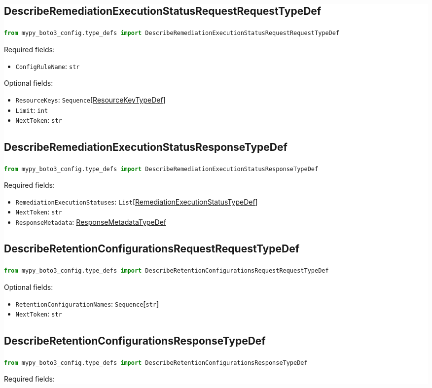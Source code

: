 <a id="describeremediationexecutionstatusrequestrequesttypedef"></a>

## DescribeRemediationExecutionStatusRequestRequestTypeDef

```python
from mypy_boto3_config.type_defs import DescribeRemediationExecutionStatusRequestRequestTypeDef
```

Required fields:

- `ConfigRuleName`: `str`

Optional fields:

- `ResourceKeys`:
  `Sequence`\[[ResourceKeyTypeDef](./type_defs.md#resourcekeytypedef)\]
- `Limit`: `int`
- `NextToken`: `str`

<a id="describeremediationexecutionstatusresponsetypedef"></a>

## DescribeRemediationExecutionStatusResponseTypeDef

```python
from mypy_boto3_config.type_defs import DescribeRemediationExecutionStatusResponseTypeDef
```

Required fields:

- `RemediationExecutionStatuses`:
  `List`\[[RemediationExecutionStatusTypeDef](./type_defs.md#remediationexecutionstatustypedef)\]
- `NextToken`: `str`
- `ResponseMetadata`:
  [ResponseMetadataTypeDef](./type_defs.md#responsemetadatatypedef)

<a id="describeretentionconfigurationsrequestrequesttypedef"></a>

## DescribeRetentionConfigurationsRequestRequestTypeDef

```python
from mypy_boto3_config.type_defs import DescribeRetentionConfigurationsRequestRequestTypeDef
```

Optional fields:

- `RetentionConfigurationNames`: `Sequence`\[`str`\]
- `NextToken`: `str`

<a id="describeretentionconfigurationsresponsetypedef"></a>

## DescribeRetentionConfigurationsResponseTypeDef

```python
from mypy_boto3_config.type_defs import DescribeRetentionConfigurationsResponseTypeDef
```

Required fields:
